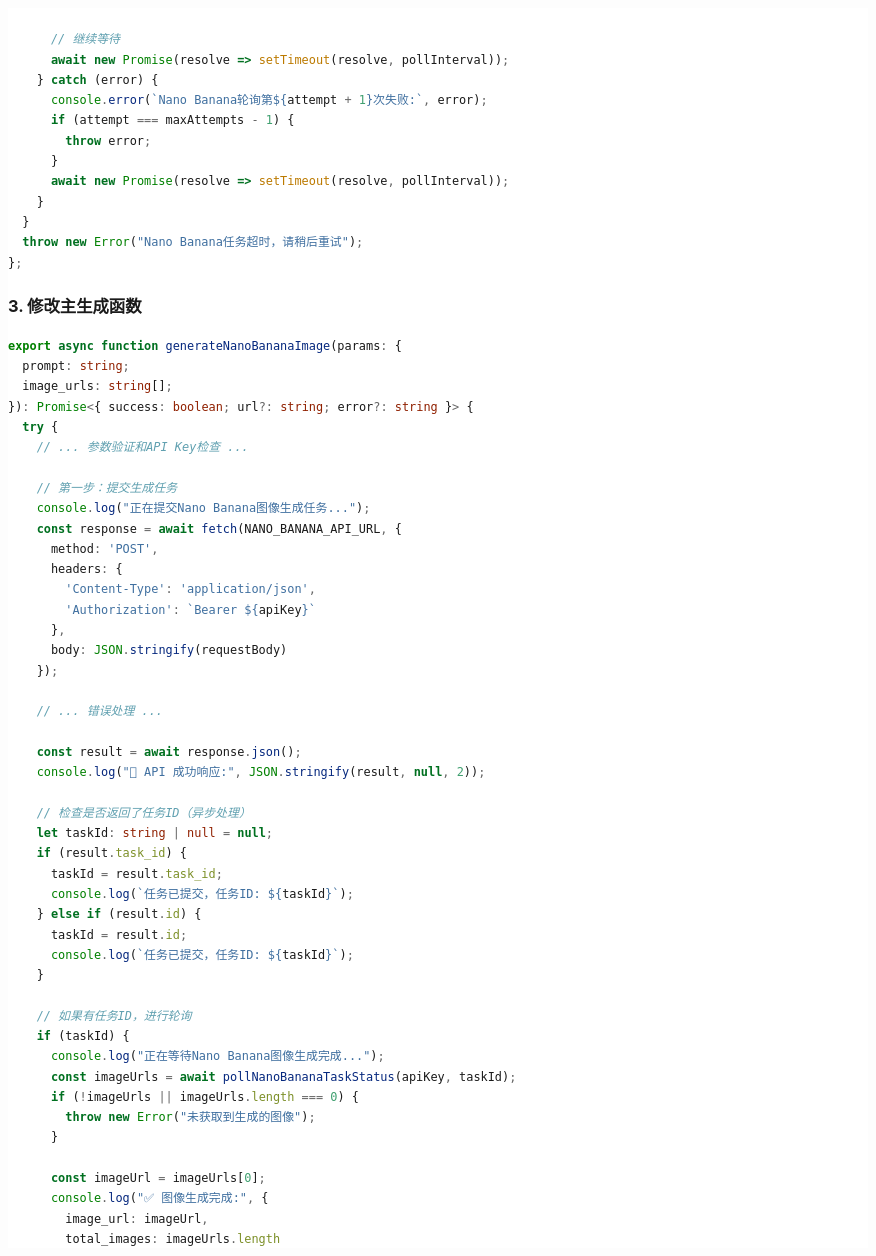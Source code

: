 ```typescript
      
      // 继续等待
      await new Promise(resolve => setTimeout(resolve, pollInterval));
    } catch (error) {
      console.error(`Nano Banana轮询第${attempt + 1}次失败:`, error);
      if (attempt === maxAttempts - 1) {
        throw error;
      }
      await new Promise(resolve => setTimeout(resolve, pollInterval));
    }
  }
  throw new Error("Nano Banana任务超时，请稍后重试");
};
```

### 3. 修改主生成函数

```typescript
export async function generateNanoBananaImage(params: {
  prompt: string;
  image_urls: string[];
}): Promise<{ success: boolean; url?: string; error?: string }> {
  try {
    // ... 参数验证和API Key检查 ...

    // 第一步：提交生成任务
    console.log("正在提交Nano Banana图像生成任务...");
    const response = await fetch(NANO_BANANA_API_URL, {
      method: 'POST',
      headers: {
        'Content-Type': 'application/json',
        'Authorization': `Bearer ${apiKey}`
      },
      body: JSON.stringify(requestBody)
    });

    // ... 错误处理 ...

    const result = await response.json();
    console.log("📡 API 成功响应:", JSON.stringify(result, null, 2));

    // 检查是否返回了任务ID（异步处理）
    let taskId: string | null = null;
    if (result.task_id) {
      taskId = result.task_id;
      console.log(`任务已提交，任务ID: ${taskId}`);
    } else if (result.id) {
      taskId = result.id;
      console.log(`任务已提交，任务ID: ${taskId}`);
    }

    // 如果有任务ID，进行轮询
    if (taskId) {
      console.log("正在等待Nano Banana图像生成完成...");
      const imageUrls = await pollNanoBananaTaskStatus(apiKey, taskId);
      if (!imageUrls || imageUrls.length === 0) {
        throw new Error("未获取到生成的图像");
      }
      
      const imageUrl = imageUrls[0];
      console.log("✅ 图像生成完成:", {
        image_url: imageUrl,
        total_images: imageUrls.length
```